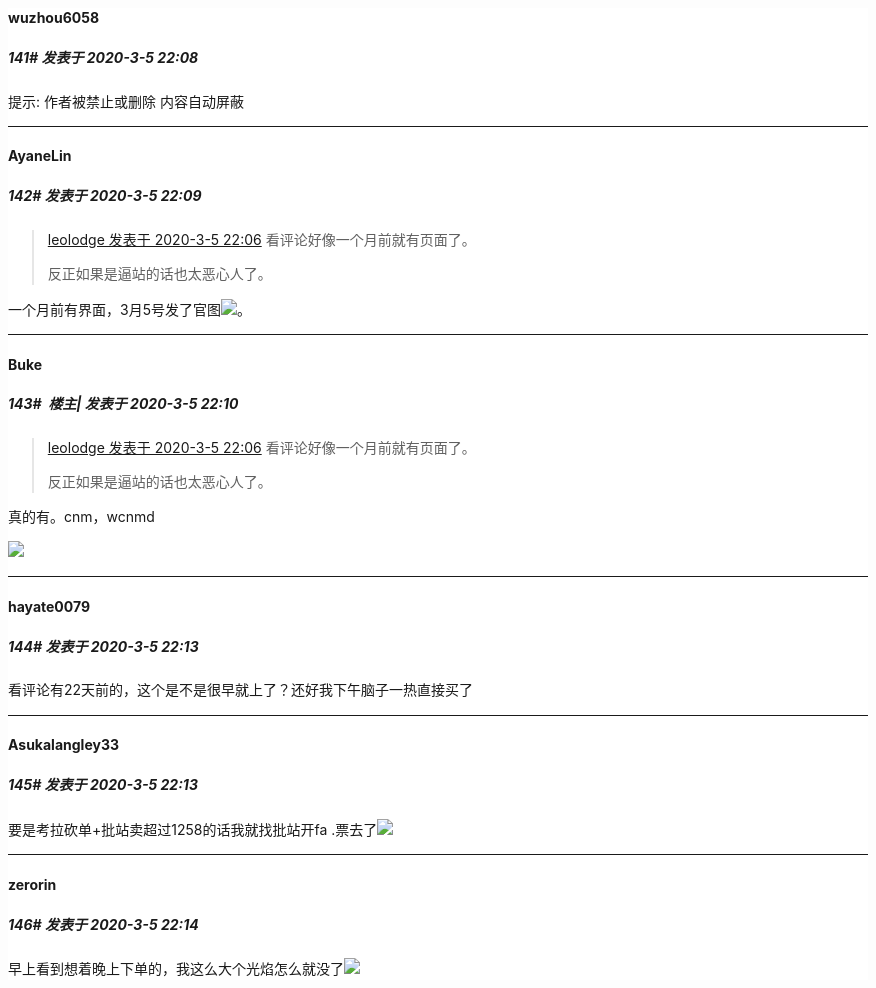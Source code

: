 ####  wuzhou6058  
##### 141#       发表于 2020-3-5 22:08

提示: 作者被禁止或删除 内容自动屏蔽

*****

####  AyaneLin  
##### 142#       发表于 2020-3-5 22:09

<blockquote><a href="httphttps://bbs.saraba1st.com/2b/forum.php?mod=redirect&amp;goto=findpost&amp;pid=46629790&amp;ptid=1917265" target="_blank">leolodge 发表于 2020-3-5 22:06</a>
看评论好像一个月前就有页面了。

反正如果是逼站的话也太恶心人了。</blockquote>
一个月前有界面，3月5号发了官图<img src="https://static.saraba1st.com/image/smiley/face2017/067.png" referrerpolicy="no-referrer">。

*****

####  Buke  
##### 143#         楼主| 发表于 2020-3-5 22:10

<blockquote><a href="httphttps://bbs.saraba1st.com/2b/forum.php?mod=redirect&amp;goto=findpost&amp;pid=46629790&amp;ptid=1917265" target="_blank">leolodge 发表于 2020-3-5 22:06</a>
看评论好像一个月前就有页面了。

反正如果是逼站的话也太恶心人了。</blockquote>
真的有。cnm，wcnmd

<img src="https://i.loli.net/2020/03/05/MZtgLkrEDj8n1Qq.png" referrerpolicy="no-referrer">

*****

####  hayate0079  
##### 144#       发表于 2020-3-5 22:13

看评论有22天前的，这个是不是很早就上了？还好我下午脑子一热直接买了

*****

####  Asukalangley33  
##### 145#       发表于 2020-3-5 22:13

要是考拉砍单+批站卖超过1258的话我就找批站开fa .票去了<img src="https://static.saraba1st.com/image/smiley/face2017/210.gif" referrerpolicy="no-referrer">

*****

####  zerorin  
##### 146#       发表于 2020-3-5 22:14

早上看到想着晚上下单的，我这么大个光焰怎么就没了<img src="https://static.saraba1st.com/image/smiley/face2017/217.gif" referrerpolicy="no-referrer">
